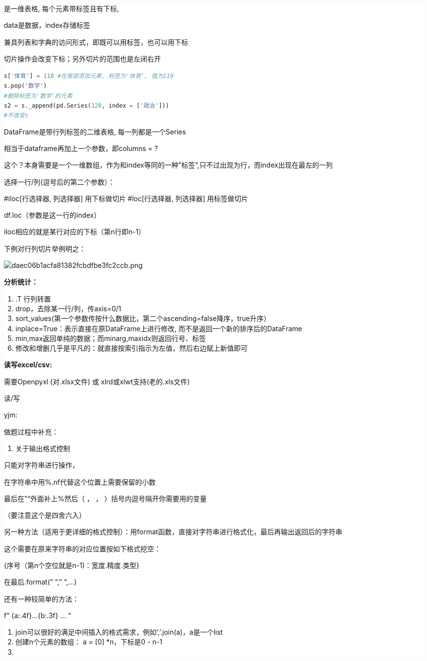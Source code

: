 是一维表格, 每个元素带标签且有下标,

data是数据，index存储标签

兼具列表和字典的访问形式，即既可以用标签，也可以用下标

切片操作会改变下标；另外切片的范围也是左闭右开

```python
s['体育'] = 110 #在尾部添加元素, 标签为'体育', 值为110
s.pop('数学')   
#删除标签为'数学'的元素
s2 = s._append(pd.Series(120, index = ['政治'])) 
#不改变s
```

DataFrame是带行列标签的二维表格, 每一列都是一个Series

相当于dataframe再加上一个参数，即columns = ?

这个？本身需要是一个一维数组，作为和index等同的一种”标签“,只不过出现为行，而index出现在最左的一列

选择一行/列(逗号后的第二个参数）：

\#iloc[行选择器, 列选择器] 用下标做切片 #loc[行选择器, 列选择器] 用标签做切片

df.loc（参数是这一行的index）

iloc相应的就是某行对应的下标（第n行即n-1）

下例对行列切片举例明之：

![daec06b1acfa81382fcbdfbe3fc2ccb.png](attachment:bbdc71fe-3047-4962-bafc-6812e63a39ad:daec06b1acfa81382fcbdfbe3fc2ccb.png)

**分析统计：**

1. .T 行列转置
2. drop，去除某一行/列，传axis=0/1
3. sort_values(第一个参数传按什么数据比，第二个ascending=false降序，true升序）
4. inplace=True：表示直接在原DataFrame上进行修改, 而不是返回一个新的排序后的DataFrame
5. min,max返回单纯的数据；而minarg,maxidx则返回行号、标签
6. 修改和增删几乎是平凡的：就直接按索引指示为左值，然后右边赋上新值即可

**读写excel/csv:**

需要Openpyxl (对.xlsx文件) 或 xlrd或xlwt支持(老的.xls文件)

读/写

yjm:

做题过程中补充：

1. 关于输出格式控制

只能对字符串进行操作，

在字符串中用%.nf代替这个位置上需要保留的小数

最后在”“外面补上%然后（ ， ， ）括号内逗号隔开你需要用的变量

（要注意这个是四舍六入）

另一种方法（适用于更详细的格式控制）：用format函数，直接对字符串进行格式化，最后再输出返回后的字符串

这个需要在原来字符串的对应位置按如下格式挖空：

{序号（第n个空位就是n-1)：宽度.精度.类型}

在最后.format(” “,” “,…)

还有一种较简单的方法：

f”  {a:.4f}…{b:.3f}  … “

1. join可以很好的满足中间插入的格式需求，例如’,’.join(a)，a是一个list
2. 创建n个元素的数组： a = [0] *n，下标是0 - n-1
3. 